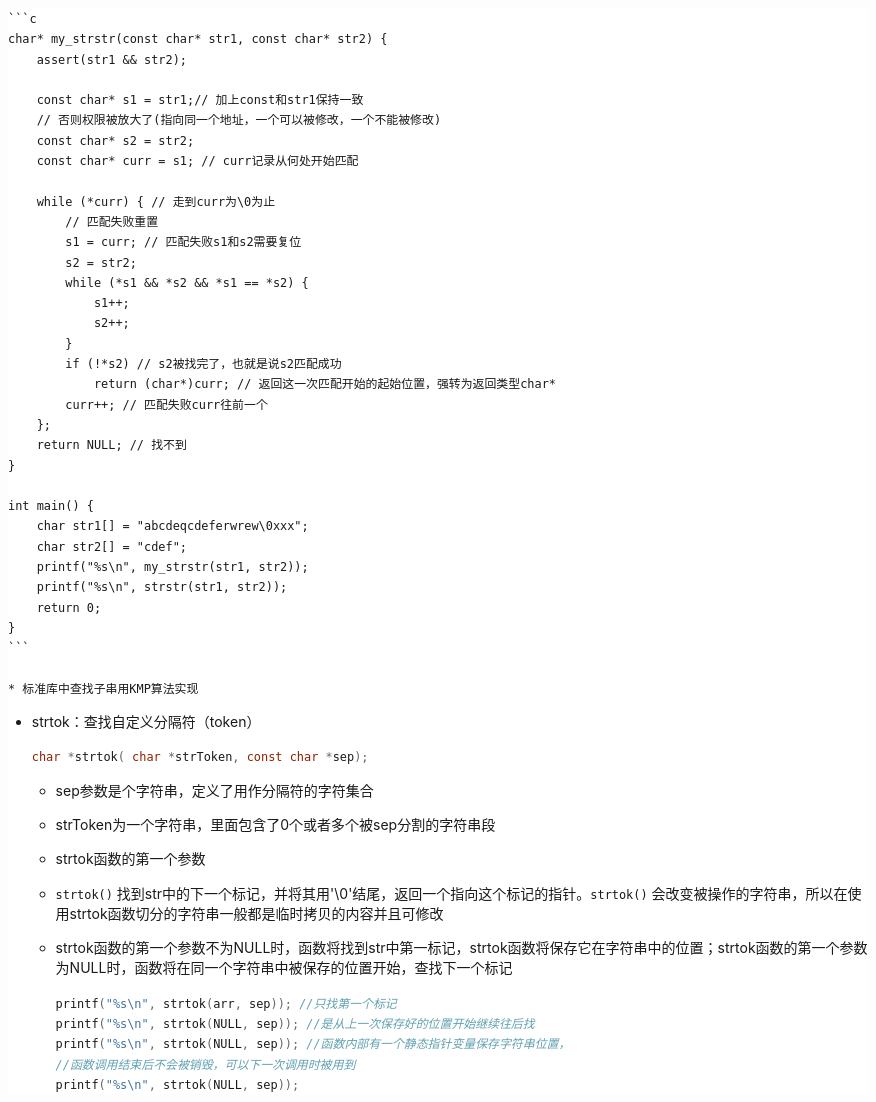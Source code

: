     ```c
    char* my_strstr(const char* str1, const char* str2) {
        assert(str1 && str2);
    
        const char* s1 = str1;// 加上const和str1保持一致
        // 否则权限被放大了(指向同一个地址，一个可以被修改，一个不能被修改)
        const char* s2 = str2;
        const char* curr = s1; // curr记录从何处开始匹配
        
        while (*curr) { // 走到curr为\0为止
            // 匹配失败重置
            s1 = curr; // 匹配失败s1和s2需要复位
            s2 = str2; 
            while (*s1 && *s2 && *s1 == *s2) {
                s1++;
                s2++;
            }
            if (!*s2) // s2被找完了，也就是说s2匹配成功
                return (char*)curr; // 返回这一次匹配开始的起始位置，强转为返回类型char*
            curr++; // 匹配失败curr往前一个
        };
        return NULL; // 找不到
    }
    
    int main() {
        char str1[] = "abcdeqcdeferwrew\0xxx";
        char str2[] = "cdef";
        printf("%s\n", my_strstr(str1, str2));
        printf("%s\n", strstr(str1, str2));
        return 0;
    }
    ```
    
    * 标准库中查找子串用KMP算法实现
* strtok：查找自定义分隔符（token）

    ```c
    char *strtok( char *strToken, const char *sep);
    ```

  * sep参数是个字符串，定义了用作分隔符的字符集合
  * strToken为一个字符串，里面包含了0个或者多个被sep分割的字符串段
  * strtok函数的第一个参数
  * `strtok()` 找到str中的下一个标记，并将其用'\0'结尾，返回一个指向这个标记的指针。`strtok()` 会改变被操作的字符串，所以在使用strtok函数切分的字符串一般都是临时拷贝的内容并且可修改
  * strtok函数的第一个参数不为NULL时，函数将找到str中第一标记，strtok函数将保存它在字符串中的位置；strtok函数的第一个参数为NULL时，函数将在同一个字符串中被保存的位置开始，查找下一个标记

    ```c
    printf("%s\n", strtok(arr, sep)); //只找第一个标记
    printf("%s\n", strtok(NULL, sep)); //是从上一次保存好的位置开始继续往后找
    printf("%s\n", strtok(NULL, sep)); //函数内部有一个静态指针变量保存字符串位置，
    //函数调用结束后不会被销毁，可以下一次调用时被用到
    printf("%s\n", strtok(NULL, sep));
    ```
